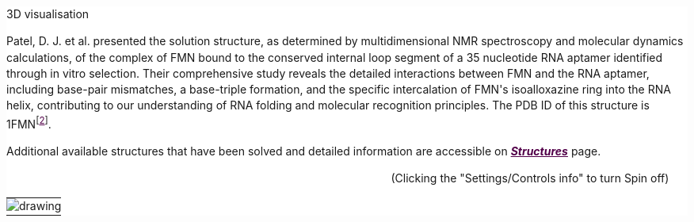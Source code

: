 
<p class="blowheader_box">3D visualisation</p>             
<p>Patel, D. J. et al. presented the solution structure, as determined by multidimensional NMR spectroscopy and molecular dynamics calculations, of the complex of FMN bound to the conserved internal loop segment of a 35 nucleotide RNA aptamer identified through in vitro selection. Their comprehensive study reveals the detailed interactions between FMN and the RNA aptamer, including base-pair mismatches, a base-triple formation, and the specific intercalation of FMN's isoalloxazine ring into the RNA helix, contributing to our understanding of RNA folding and molecular recognition principles. The PDB ID of this structure is 1FMN<sup>[<a href="#ref2" style="color:#520049" >2</a>]</sup>.</p>
<p>Additional available structures that have been solved and detailed information are accessible on <a href="{{ site.url }}{{ site.baseurl }}/structures" target="_blank" style="color:#520049"><b><i>Structures</i></b></a> page.</p>
<div><p style="text-align:right;margin-bottom: 0px;">(Clicking the "Settings/Controls info" to turn Spin off)&nbsp;&nbsp;&nbsp;&nbsp;&nbsp;&nbsp;</p>
  <table class="table table-bordered" style="table-layout:fixed;width:1200px;margin-left:auto;margin-right:auto;"><tr>
  <td style="text-align:center;padding-bottom: 0px;padding-left: 0px;padding-top: 0px;padding-right: 0px">
  <img src="/images/3D/FMN_aptamer_3D1.svg" alt="drawing" style="width:500px;margin-top: 0px;margin-bottom: 0px;" >
  </td>
  <td style="text-align:center;padding-bottom: 0px;padding-left: 0px;padding-top: 0px;padding-right: 0px">
  <html lang="en">
    <head>
      <meta charset="utf-8" />
      <meta name="viewport" content="width=device-width, user-scalable=no, minimum-scale=1.0, maximum-scale=1.0">
      <meta http-equiv="X-UA-Compatible" content="IE=edge">
      <title>PDBe Molstar</title>
      <!-- Molstar CSS & JS -->
      <link rel="stylesheet" type="text/css" href="https://cdn.jsdelivr.net/npm/pdbe-molstar@3.3.0/build/pdbe-molstar.css">
      <script src="https://cdn.jsdelivr.net/npm/pdbe-molstar@3.3.0/build/pdbe-molstar-plugin.js"></script>
        <style>
          * {
              margin: 0;
              padding: 0;
              box-sizing: border-box;
          }
          .msp-plugin ::-webkit-scrollbar-thumb {
              background-color: #474748  !important;
          }
          .msp-plugin .msp-layout-standard {
              border: 1px solid #efefef;
          }
          .viewerSection1 {
            padding-top: 0px;
          }
          .controlsSection1 {
            width: 300px;
              display: flex;
              float:left;
              padding: 0px 0 0 0;
              height:25px;
            }
            .controlBox1 {
              border: 0px solid lightgray;
              padding: 0px;
              margin-bottom: 0px;
            }
          #myViewer1{
            float:left;